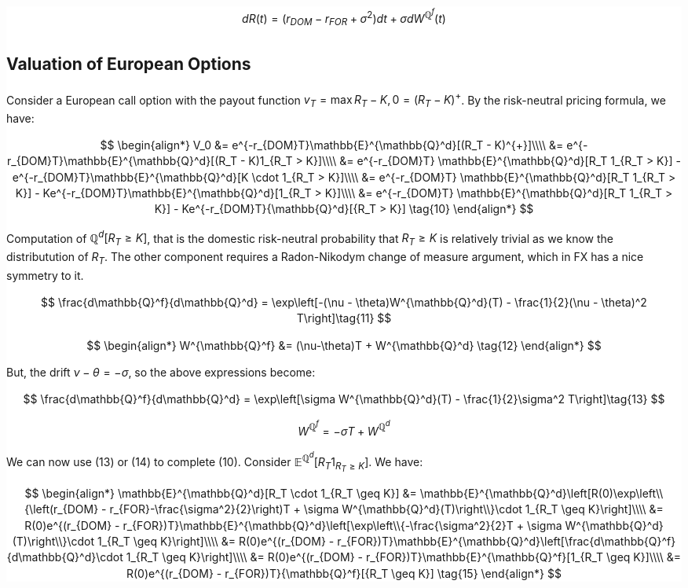 $$dR(t) = (r_{DOM} - r_{FOR} + \sigma^2)dt + \sigma dW^{\mathbb{Q}^f}(t)\tag{9}$$

## Valuation of European Options

Consider a European call option with the payout function $v_T = \max{R_T - K,0}=(R_T - K)^{+}$. By the risk-neutral pricing formula, we have:

$$
\begin{align*}
V_0 &= e^{-r_{DOM}T}\mathbb{E}^{\mathbb{Q}^d}[(R_T - K)^{+}]\\\\
&= e^{-r_{DOM}T}\mathbb{E}^{\mathbb{Q}^d}[(R_T - K)1_{R_T > K}]\\\\
&= e^{-r_{DOM}T} \mathbb{E}^{\mathbb{Q}^d}[R_T 1_{R_T > K}] - e^{-r_{DOM}T}\mathbb{E}^{\mathbb{Q}^d}[K \cdot 1_{R_T > K}]\\\\
&= e^{-r_{DOM}T} \mathbb{E}^{\mathbb{Q}^d}[R_T 1_{R_T > K}] - Ke^{-r_{DOM}T}\mathbb{E}^{\mathbb{Q}^d}[1_{R_T > K}]\\\\
&= e^{-r_{DOM}T} \mathbb{E}^{\mathbb{Q}^d}[R_T 1_{R_T > K}] - Ke^{-r_{DOM}T}{\mathbb{Q}^d}[{R_T > K}] \tag{10}
\end{align*}
$$

Computation of $\mathbb{Q}^d[R_T \geq K]$, that is the domestic risk-neutral probability that $R_T \geq K$ is relatively trivial as we know the distributution of $R_T$. The other component requires a Radon-Nikodym change of measure argument, which in FX has a nice symmetry to it.

$$
\frac{d\mathbb{Q}^f}{d\mathbb{Q}^d} = \exp\left[-(\nu - \theta)W^{\mathbb{Q}^d}(T) - \frac{1}{2}(\nu - \theta)^2 T\right]\tag{11}
$$

$$
\begin{align*}
W^{\mathbb{Q}^f} &= (\nu-\theta)T + W^{\mathbb{Q}^d} \tag{12}
\end{align*}
$$

But, the drift $\nu - \theta = -\sigma$, so the above expressions become:

$$
\frac{d\mathbb{Q}^f}{d\mathbb{Q}^d} = \exp\left[\sigma W^{\mathbb{Q}^d}(T) - \frac{1}{2}\sigma^2 T\right]\tag{13}
$$

$$
W^{\mathbb{Q}^f} = -\sigma T + W^{\mathbb{Q}^d} \tag{14}
$$

We can now use (13) or (14) to complete (10). Consider $\mathbb{E}^{\mathbb{Q}^d}[R_T 1_{R_T \geq K}]$. We have:

$$
\begin{align*}
\mathbb{E}^{\mathbb{Q}^d}[R_T \cdot 1_{R_T \geq K}] &= \mathbb{E}^{\mathbb{Q}^d}\left[R(0)\exp\left\\{\left(r_{DOM} - r_{FOR}-\frac{\sigma^2}{2}\right)T + \sigma W^{\mathbb{Q}^d}(T)\right\\}\cdot 1_{R_T \geq K}\right]\\\\
&=  R(0)e^{(r_{DOM} - r_{FOR})T}\mathbb{E}^{\mathbb{Q}^d}\left[\exp\left\\{-\frac{\sigma^2}{2}T + \sigma W^{\mathbb{Q}^d}(T)\right\\}\cdot 1_{R_T \geq K}\right]\\\\
&=  R(0)e^{(r_{DOM} - r_{FOR})T}\mathbb{E}^{\mathbb{Q}^d}\left[\frac{d\mathbb{Q}^f}{d\mathbb{Q}^d}\cdot 1_{R_T \geq K}\right]\\\\
&=  R(0)e^{(r_{DOM} - r_{FOR})T}\mathbb{E}^{\mathbb{Q}^f}[1_{R_T \geq K}]\\\\
&=  R(0)e^{(r_{DOM} - r_{FOR})T}{\mathbb{Q}^f}[{R_T \geq K}] \tag{15}
\end{align*}
$$
